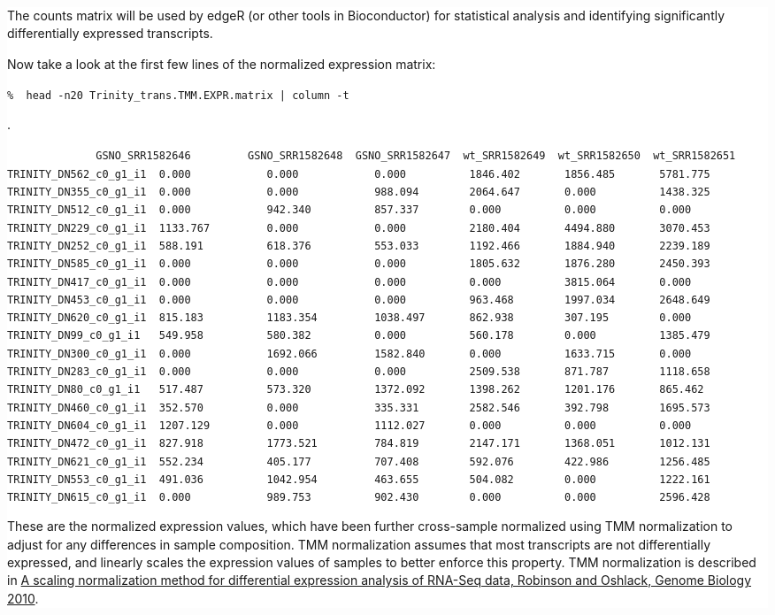 The counts matrix will be used by edgeR (or other tools in Bioconductor) for statistical analysis and identifying significantly differentially expressed transcripts.

Now take a look at the first few lines of the normalized expression matrix:

    %  head -n20 Trinity_trans.TMM.EXPR.matrix | column -t

.

                  GSNO_SRR1582646         GSNO_SRR1582648  GSNO_SRR1582647  wt_SRR1582649  wt_SRR1582650  wt_SRR1582651
    TRINITY_DN562_c0_g1_i1  0.000            0.000            0.000          1846.402       1856.485       5781.775
    TRINITY_DN355_c0_g1_i1  0.000            0.000            988.094        2064.647       0.000          1438.325
    TRINITY_DN512_c0_g1_i1  0.000            942.340          857.337        0.000          0.000          0.000
    TRINITY_DN229_c0_g1_i1  1133.767         0.000            0.000          2180.404       4494.880       3070.453
    TRINITY_DN252_c0_g1_i1  588.191          618.376          553.033        1192.466       1884.940       2239.189
    TRINITY_DN585_c0_g1_i1  0.000            0.000            0.000          1805.632       1876.280       2450.393
    TRINITY_DN417_c0_g1_i1  0.000            0.000            0.000          0.000          3815.064       0.000
    TRINITY_DN453_c0_g1_i1  0.000            0.000            0.000          963.468        1997.034       2648.649
    TRINITY_DN620_c0_g1_i1  815.183          1183.354         1038.497       862.938        307.195        0.000
    TRINITY_DN99_c0_g1_i1   549.958          580.382          0.000          560.178        0.000          1385.479
    TRINITY_DN300_c0_g1_i1  0.000            1692.066         1582.840       0.000          1633.715       0.000
    TRINITY_DN283_c0_g1_i1  0.000            0.000            0.000          2509.538       871.787        1118.658
    TRINITY_DN80_c0_g1_i1   517.487          573.320          1372.092       1398.262       1201.176       865.462
    TRINITY_DN460_c0_g1_i1  352.570          0.000            335.331        2582.546       392.798        1695.573
    TRINITY_DN604_c0_g1_i1  1207.129         0.000            1112.027       0.000          0.000          0.000
    TRINITY_DN472_c0_g1_i1  827.918          1773.521         784.819        2147.171       1368.051       1012.131
    TRINITY_DN621_c0_g1_i1  552.234          405.177          707.408        592.076        422.986        1256.485
    TRINITY_DN553_c0_g1_i1  491.036          1042.954         463.655        504.082        0.000          1222.161
    TRINITY_DN615_c0_g1_i1  0.000            989.753          902.430        0.000          0.000          2596.428

These are the normalized expression values, which have been further cross-sample normalized using TMM normalization to adjust for any differences in sample composition. TMM normalization assumes that most transcripts are not differentially expressed, and linearly scales the expression values of samples to better enforce this property. TMM normalization is described in [A scaling normalization method for differential expression analysis of RNA-Seq data, Robinson and Oshlack, Genome Biology 2010](https://genomebiology.biomedcentral.com/articles/10.1186/gb-2010-11-3-r25).
